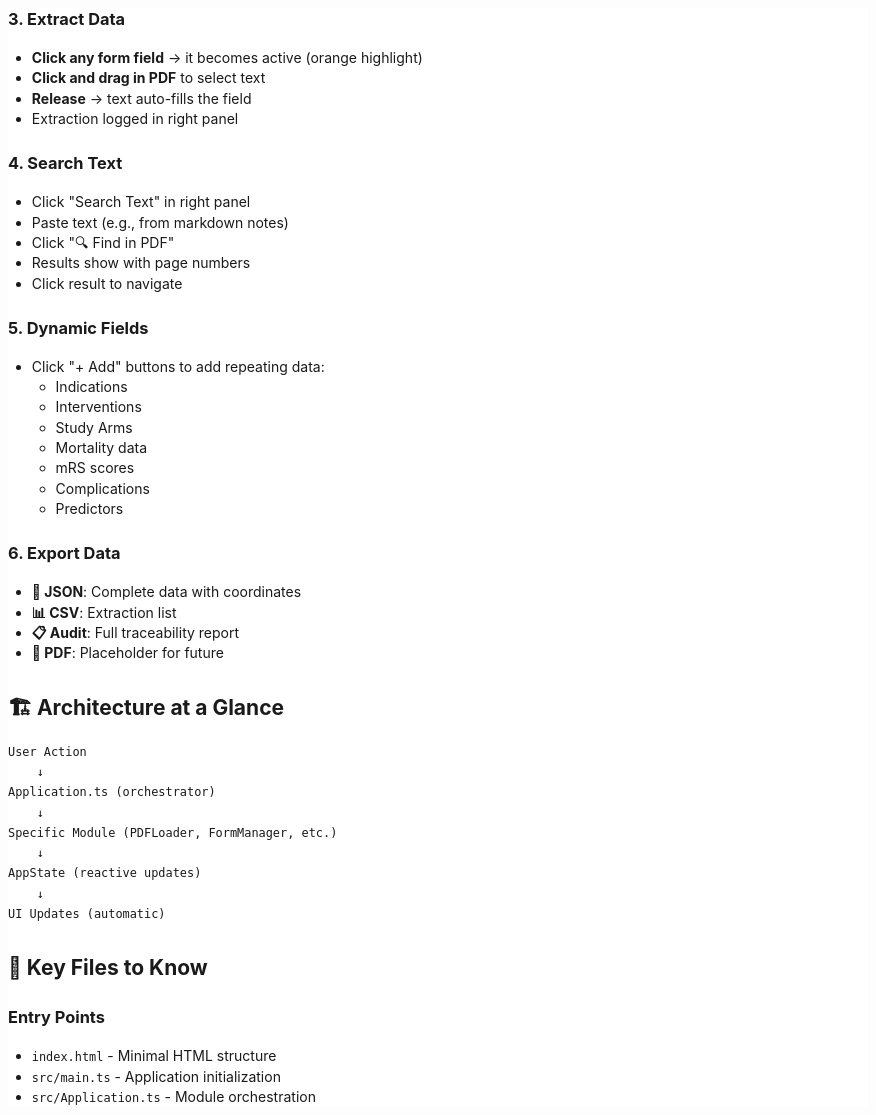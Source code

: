 ### 3. Extract Data
- **Click any form field** → it becomes active (orange highlight)
- **Click and drag in PDF** to select text
- **Release** → text auto-fills the field
- Extraction logged in right panel

### 4. Search Text
- Click "Search Text" in right panel
- Paste text (e.g., from markdown notes)
- Click "🔍 Find in PDF"
- Results show with page numbers
- Click result to navigate

### 5. Dynamic Fields
- Click "+ Add" buttons to add repeating data:
  - Indications
  - Interventions
  - Study Arms
  - Mortality data
  - mRS scores
  - Complications
  - Predictors

### 6. Export Data
- **📄 JSON**: Complete data with coordinates
- **📊 CSV**: Extraction list
- **📋 Audit**: Full traceability report
- **📑 PDF**: Placeholder for future

## 🏗️ Architecture at a Glance

```
User Action
    ↓
Application.ts (orchestrator)
    ↓
Specific Module (PDFLoader, FormManager, etc.)
    ↓
AppState (reactive updates)
    ↓
UI Updates (automatic)
```

## 🎯 Key Files to Know

### Entry Points
- `index.html` - Minimal HTML structure
- `src/main.ts` - Application initialization
- `src/Application.ts` - Module orchestration
